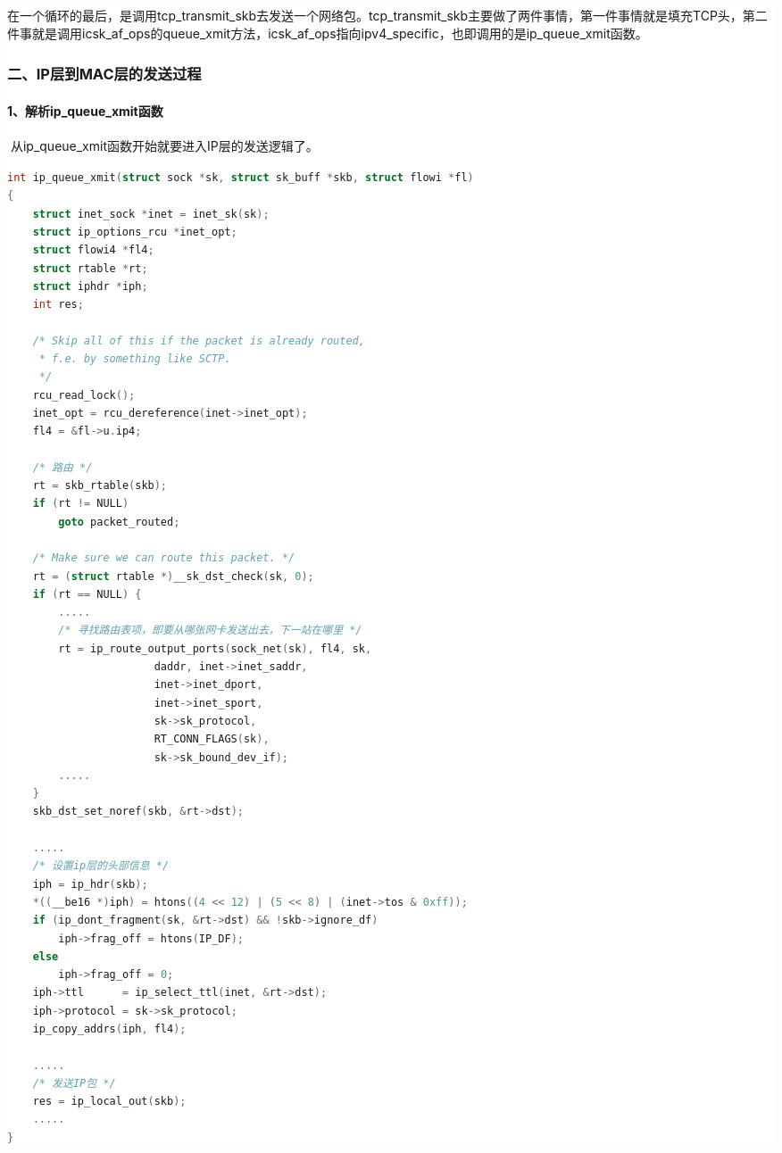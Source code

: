 ​		在一个循环的最后，是调用tcp_transmit_skb去发送一个网络包。tcp_transmit_skb主要做了两件事情，第一件事情就是填充TCP头，第二件事就是调用icsk_af_ops的queue_xmit方法，icsk_af_ops指向ipv4_specific，也即调用的是ip_queue_xmit函数。

### 二、IP层到MAC层的发送过程

#### 1、解析ip_queue_xmit函数

​		从ip_queue_xmit函数开始就要进入IP层的发送逻辑了。

```c
int ip_queue_xmit(struct sock *sk, struct sk_buff *skb, struct flowi *fl)
{
	struct inet_sock *inet = inet_sk(sk);
	struct ip_options_rcu *inet_opt;
	struct flowi4 *fl4;
	struct rtable *rt;
	struct iphdr *iph;
	int res;

	/* Skip all of this if the packet is already routed,
	 * f.e. by something like SCTP.
	 */
	rcu_read_lock();
	inet_opt = rcu_dereference(inet->inet_opt);
	fl4 = &fl->u.ip4;
    
    /* 路由 */
	rt = skb_rtable(skb);
	if (rt != NULL)
		goto packet_routed;

	/* Make sure we can route this packet. */
	rt = (struct rtable *)__sk_dst_check(sk, 0);
	if (rt == NULL) {
		.....
		/* 寻找路由表项，即要从哪张网卡发送出去，下一站在哪里 */
		rt = ip_route_output_ports(sock_net(sk), fl4, sk,
					   daddr, inet->inet_saddr,
					   inet->inet_dport,
					   inet->inet_sport,
					   sk->sk_protocol,
					   RT_CONN_FLAGS(sk),
					   sk->sk_bound_dev_if);
		.....
	}
	skb_dst_set_noref(skb, &rt->dst);

	.....
    /* 设置ip层的头部信息 */
	iph = ip_hdr(skb);
	*((__be16 *)iph) = htons((4 << 12) | (5 << 8) | (inet->tos & 0xff));
	if (ip_dont_fragment(sk, &rt->dst) && !skb->ignore_df)
		iph->frag_off = htons(IP_DF);
	else
		iph->frag_off = 0;
	iph->ttl      = ip_select_ttl(inet, &rt->dst);
	iph->protocol = sk->sk_protocol;
	ip_copy_addrs(iph, fl4);

	.....
	/* 发送IP包 */
	res = ip_local_out(skb);
	.....
}
```
